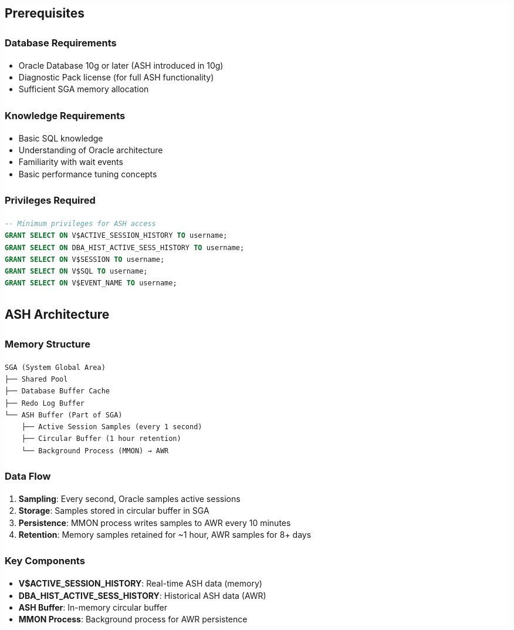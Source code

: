 ## Prerequisites

### Database Requirements

- Oracle Database 10g or later (ASH introduced in 10g)
- Diagnostic Pack license (for full ASH functionality)
- Sufficient SGA memory allocation

### Knowledge Requirements

- Basic SQL knowledge
- Understanding of Oracle architecture
- Familiarity with wait events
- Basic performance tuning concepts

### Privileges Required

```sql
-- Minimum privileges for ASH access
GRANT SELECT ON V$ACTIVE_SESSION_HISTORY TO username;
GRANT SELECT ON DBA_HIST_ACTIVE_SESS_HISTORY TO username;
GRANT SELECT ON V$SESSION TO username;
GRANT SELECT ON V$SQL TO username;
GRANT SELECT ON V$EVENT_NAME TO username;
```

## ASH Architecture

### Memory Structure

```
SGA (System Global Area)
├── Shared Pool
├── Database Buffer Cache
├── Redo Log Buffer
└── ASH Buffer (Part of SGA)
    ├── Active Session Samples (every 1 second)
    ├── Circular Buffer (1 hour retention)
    └── Background Process (MMON) → AWR
```

### Data Flow

1. **Sampling**: Every second, Oracle samples active sessions
1. **Storage**: Samples stored in circular buffer in SGA
1. **Persistence**: MMON process writes samples to AWR every 10 minutes
1. **Retention**: Memory samples retained for ~1 hour, AWR samples for 8+ days

### Key Components

- **V$ACTIVE_SESSION_HISTORY**: Real-time ASH data (memory)
- **DBA_HIST_ACTIVE_SESS_HISTORY**: Historical ASH data (AWR)
- **ASH Buffer**: In-memory circular buffer
- **MMON Process**: Background process for AWR persistence
